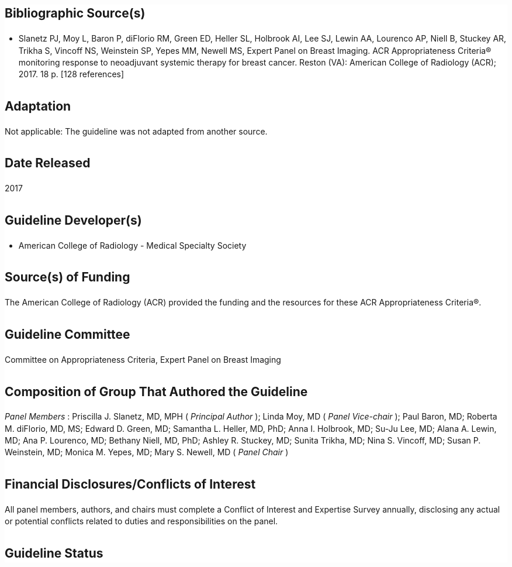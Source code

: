 ## Bibliographic Source(s)

- Slanetz PJ, Moy L, Baron P, diFlorio RM, Green ED, Heller SL, Holbrook AI, Lee SJ, Lewin AA, Lourenco AP, Niell B, Stuckey AR, Trikha S, Vincoff NS, Weinstein SP, Yepes MM, Newell MS, Expert Panel on Breast Imaging. ACR Appropriateness Criteria® monitoring response to neoadjuvant systemic therapy for breast cancer. Reston (VA): American College of Radiology (ACR); 2017. 18 p. [128 references]

## Adaptation



Not applicable: The guideline was not adapted from another source.

## Date Released

2017

## Guideline Developer(s)

- American College of Radiology - Medical Specialty Society

## Source(s) of Funding



The American College of Radiology (ACR) provided the funding and the resources for these ACR Appropriateness Criteria®.

## Guideline Committee



Committee on Appropriateness Criteria, Expert Panel on Breast Imaging

## Composition of Group That Authored the Guideline



 _Panel Members_ : Priscilla J. Slanetz, MD, MPH ( _Principal Author_ ); Linda Moy, MD ( _Panel Vice-chair_ ); Paul Baron, MD; Roberta M. diFlorio, MD, MS; Edward D. Green, MD; Samantha L. Heller, MD, PhD; Anna I. Holbrook, MD; Su-Ju Lee, MD; Alana A. Lewin, MD; Ana P. Lourenco, MD; Bethany Niell, MD, PhD; Ashley R. Stuckey, MD; Sunita Trikha, MD; Nina S. Vincoff, MD; Susan P. Weinstein, MD; Monica M. Yepes, MD; Mary S. Newell, MD ( _Panel Chair_ )

## Financial Disclosures/Conflicts of Interest



All panel members, authors, and chairs must complete a Conflict of Interest and Expertise Survey annually, disclosing any actual or potential conflicts related to duties and responsibilities on the panel.

## Guideline Status
